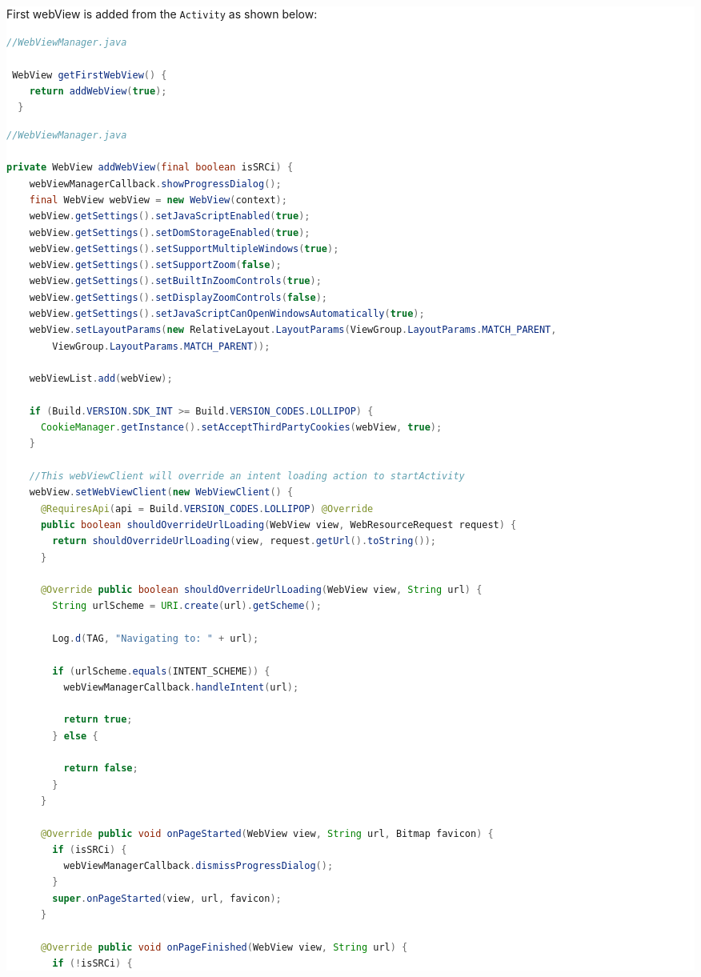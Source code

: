 ```java
```

First webView is added from the `Activity` as shown below: 

```java
//WebViewManager.java

 WebView getFirstWebView() {
    return addWebView(true);
  }
```

```java
//WebViewManager.java

private WebView addWebView(final boolean isSRCi) {
    webViewManagerCallback.showProgressDialog();
    final WebView webView = new WebView(context);
    webView.getSettings().setJavaScriptEnabled(true);
    webView.getSettings().setDomStorageEnabled(true);
    webView.getSettings().setSupportMultipleWindows(true);
    webView.getSettings().setSupportZoom(false);
    webView.getSettings().setBuiltInZoomControls(true);
    webView.getSettings().setDisplayZoomControls(false);
    webView.getSettings().setJavaScriptCanOpenWindowsAutomatically(true);
    webView.setLayoutParams(new RelativeLayout.LayoutParams(ViewGroup.LayoutParams.MATCH_PARENT,
        ViewGroup.LayoutParams.MATCH_PARENT));

    webViewList.add(webView);

    if (Build.VERSION.SDK_INT >= Build.VERSION_CODES.LOLLIPOP) {
      CookieManager.getInstance().setAcceptThirdPartyCookies(webView, true);
    }

    //This webViewClient will override an intent loading action to startActivity
    webView.setWebViewClient(new WebViewClient() {
      @RequiresApi(api = Build.VERSION_CODES.LOLLIPOP) @Override
      public boolean shouldOverrideUrlLoading(WebView view, WebResourceRequest request) {
        return shouldOverrideUrlLoading(view, request.getUrl().toString());
      }

      @Override public boolean shouldOverrideUrlLoading(WebView view, String url) {
        String urlScheme = URI.create(url).getScheme();

        Log.d(TAG, "Navigating to: " + url);

        if (urlScheme.equals(INTENT_SCHEME)) {
          webViewManagerCallback.handleIntent(url);

          return true;
        } else {

          return false;
        }
      }

      @Override public void onPageStarted(WebView view, String url, Bitmap favicon) {
        if (isSRCi) {
          webViewManagerCallback.dismissProgressDialog();
        }
        super.onPageStarted(view, url, favicon);
      }

      @Override public void onPageFinished(WebView view, String url) {
        if (!isSRCi) {
```